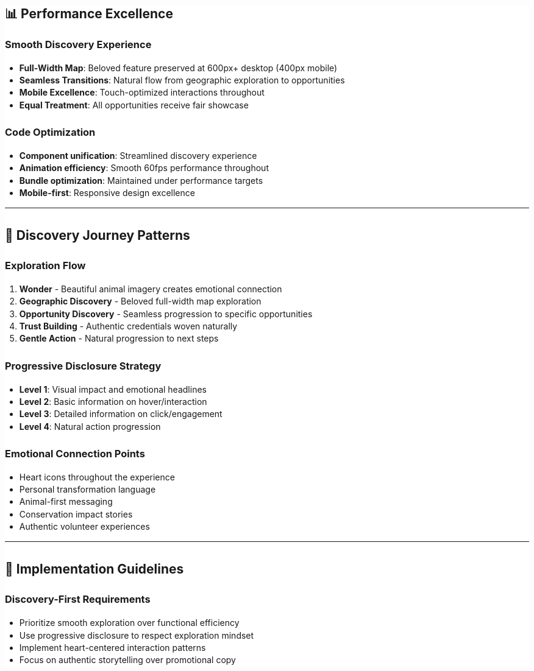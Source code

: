 
## 📊 **Performance Excellence**

### **Smooth Discovery Experience**
- **Full-Width Map**: Beloved feature preserved at 600px+ desktop (400px mobile)
- **Seamless Transitions**: Natural flow from geographic exploration to opportunities
- **Mobile Excellence**: Touch-optimized interactions throughout
- **Equal Treatment**: All opportunities receive fair showcase

### **Code Optimization**
- **Component unification**: Streamlined discovery experience
- **Animation efficiency**: Smooth 60fps performance throughout
- **Bundle optimization**: Maintained under performance targets
- **Mobile-first**: Responsive design excellence

---

## 🧭 **Discovery Journey Patterns**

### **Exploration Flow**
1. **Wonder** - Beautiful animal imagery creates emotional connection
2. **Geographic Discovery** - Beloved full-width map exploration
3. **Opportunity Discovery** - Seamless progression to specific opportunities
4. **Trust Building** - Authentic credentials woven naturally
5. **Gentle Action** - Natural progression to next steps

### **Progressive Disclosure Strategy**
- **Level 1**: Visual impact and emotional headlines
- **Level 2**: Basic information on hover/interaction
- **Level 3**: Detailed information on click/engagement
- **Level 4**: Natural action progression

### **Emotional Connection Points**
- Heart icons throughout the experience
- Personal transformation language
- Animal-first messaging
- Conservation impact stories
- Authentic volunteer experiences

---

## 🚀 **Implementation Guidelines**

### **Discovery-First Requirements**
- Prioritize smooth exploration over functional efficiency
- Use progressive disclosure to respect exploration mindset
- Implement heart-centered interaction patterns
- Focus on authentic storytelling over promotional copy
